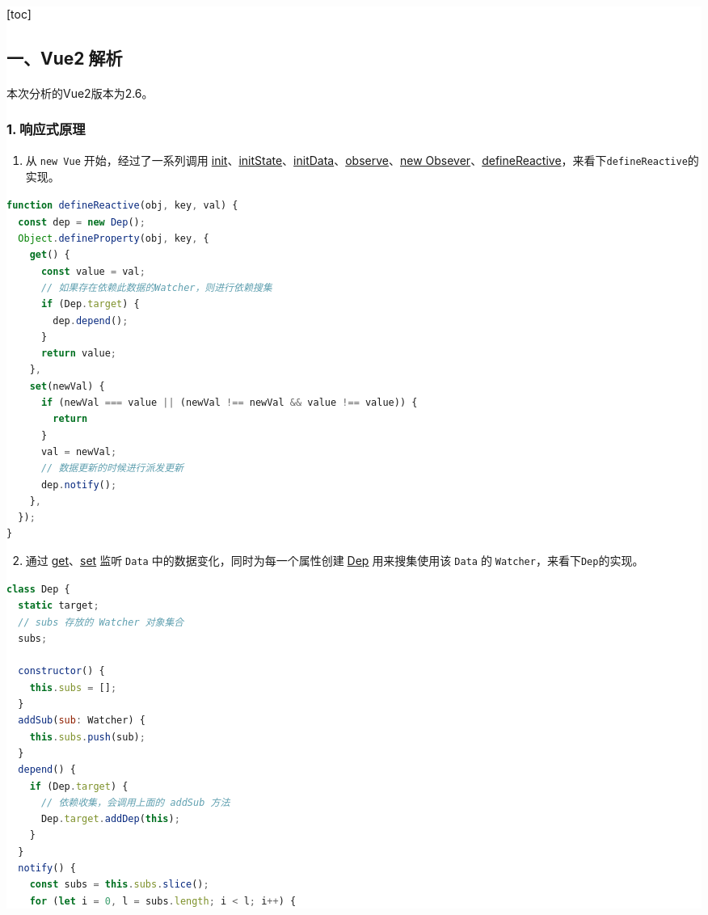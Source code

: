 [toc]

## 一、Vue2 解析

本次分析的Vue2版本为2.6。

### 1. 响应式原理

1. 从 `new Vue` 开始，经过了一系列调用 [init](https://github.com/vuejs/vue/blob/2.6/src/core/instance/init.js#L16)、[initState](https://github.com/vuejs/vue/blob/2.6/src/core/instance/state.js#L48)、[initData](https://github.com/vuejs/vue/blob/2.6/src/core/instance/state.js#L112)、[observe](https://github.com/vuejs/vue/blob/2.6/src/core/instance/state.js#L151)、[new Obsever](https://github.com/vuejs/vue/blob/2.6/src/core/observer/index.js#L37)、[defineReactive](https://github.com/vuejs/vue/blob/2.6/src/core/observer/index.js#L135)，来看下`defineReactive`的实现。


```js
function defineReactive(obj, key, val) {
  const dep = new Dep();
  Object.defineProperty(obj, key, {
    get() {
      const value = val;
      // 如果存在依赖此数据的Watcher，则进行依赖搜集
      if (Dep.target) {
        dep.depend();
      }
      return value;
    },
    set(newVal) {
      if (newVal === value || (newVal !== newVal && value !== value)) {
        return
      }
      val = newVal;
      // 数据更新的时候进行派发更新
      dep.notify();
    },
  });
}
```

2. 通过 [get](https://github.com/vuejs/vue/blob/2.6/src/core/observer/index.js#L160)、[set](https://github.com/vuejs/vue/blob/2.6/src/core/observer/index.js#L173) 监听 `Data` 中的数据变化，同时为每一个属性创建 [Dep](https://github.com/vuejs/vue/blob/2.6/src/core/observer/dep.js#L13) 用来搜集使用该 `Data` 的 `Watcher`，来看下`Dep`的实现。

```js
class Dep {
  static target;
  // subs 存放的 Watcher 对象集合
  subs;

  constructor() {
    this.subs = [];
  }
  addSub(sub: Watcher) {
    this.subs.push(sub);
  }
  depend() {
    if (Dep.target) {
      // 依赖收集，会调用上面的 addSub 方法
      Dep.target.addDep(this);
    }
  }
  notify() {
    const subs = this.subs.slice();
    for (let i = 0, l = subs.length; i < l; i++) {
```